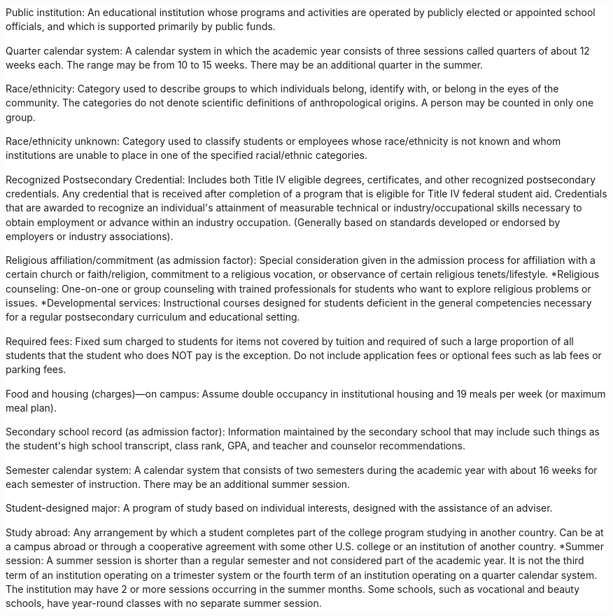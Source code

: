 Public institution: An educational institution whose programs and activities are operated by publicly elected or appointed school officials, and which is supported primarily by public funds.

Quarter calendar system: A calendar system in which the academic year consists of three sessions called quarters of about 12 weeks each. The range may be from 10 to 15 weeks. There may be an additional quarter in the summer.

Race/ethnicity: Category used to describe groups to which individuals belong, identify with, or belong in the eyes of the community. The categories do not denote scientific definitions of anthropological origins. A person may be counted in only one group.

Race/ethnicity unknown: Category used to classify students or employees whose race/ethnicity is not known and whom institutions are unable to place in one of the specified racial/ethnic categories.

Recognized Postsecondary Credential: Includes both Title IV eligible degrees, certificates, and other recognized postsecondary credentials. Any credential that is received after completion of a program that is eligible for Title IV federal student aid. Credentials that are awarded to recognize an individual's attainment of measurable technical or industry/occupational skills necessary to obtain employment or
advance within an industry occupation. (Generally based on standards developed or endorsed by employers or industry associations).

Religious affiliation/commitment (as admission factor): Special consideration given in the admission process for affiliation with a certain church or faith/religion, commitment to a religious vocation, or observance of certain religious tenets/lifestyle.
*Religious counseling: One-on-one or group counseling with trained professionals for students who want to explore religious problems or issues.
*Developmental services: Instructional courses designed for students deficient in the general competencies necessary for a regular postsecondary curriculum and educational setting.

Required fees: Fixed sum charged to students for items not covered by tuition and required of such a large proportion of all students that the student who does NOT pay is the exception. Do not include application fees or optional fees such as lab fees or parking fees.

Food and housing (charges)—on campus: Assume double occupancy in institutional housing and 19 meals per week (or maximum meal plan).

Secondary school record (as admission factor): Information maintained by the secondary school that may include such things as the student's high school transcript, class rank, GPA, and teacher and counselor recommendations.

Semester calendar system: A calendar system that consists of two semesters during the academic year with about 16 weeks for each semester of instruction. There may be an additional summer session.

Student-designed major: A program of study based on individual interests, designed with the assistance of an adviser.

Study abroad: Any arrangement by which a student completes part of the college program studying in another country. Can be at a campus abroad or through a cooperative agreement with some other U.S. college or an institution of another country.
*Summer session: A summer session is shorter than a regular semester and not considered part of the academic year. It is not the third term of an institution operating on a trimester system or the fourth term of an institution operating on a quarter calendar system. The institution may have 2 or more sessions occurring in the summer months. Some schools, such as vocational and beauty schools, have year-round classes with no separate summer session.
